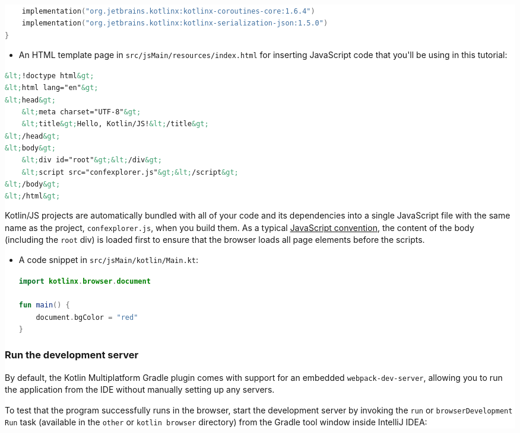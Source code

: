    ```kotlin
       implementation("org.jetbrains.kotlinx:kotlinx-coroutines-core:1.6.4")
       implementation("org.jetbrains.kotlinx:kotlinx-serialization-json:1.5.0")
   }
   ```

   * An HTML template page in `src/jsMain/resources/index.html` for inserting JavaScript code that you'll be using in
   this tutorial:

   ```html
   &lt;!doctype html&gt;
   &lt;html lang="en"&gt;
   &lt;head&gt;
       &lt;meta charset="UTF-8"&gt;
       &lt;title&gt;Hello, Kotlin/JS!&lt;/title&gt;
   &lt;/head&gt;
   &lt;body&gt;
       &lt;div id="root"&gt;&lt;/div&gt;
       &lt;script src="confexplorer.js"&gt;&lt;/script&gt;
   &lt;/body&gt;
   &lt;/html&gt;
   ```
   

   Kotlin/JS projects are automatically bundled with all of your code and its dependencies into a single JavaScript file
   with the same name as the project, `confexplorer.js`, when you build them. As a typical [JavaScript convention](https://faqs.skillcrush.com/article/176-where-should-js-script-tags-be-linked-in-html-documents),
   the content of the body (including the `root` div) is loaded first to ensure that the browser loads all page elements
   before the scripts.

* A code snippet in `src/jsMain/kotlin/Main.kt`:

   ```kotlin
   import kotlinx.browser.document
   
   fun main() {
       document.bgColor = "red"
   }
   ```

### Run the development server

By default, the Kotlin Multiplatform Gradle plugin comes with support for an embedded `webpack-dev-server`, allowing you to run
the application from the IDE without manually setting up any servers.

To test that the program successfully runs in the browser, start the development server by invoking the `run` or
`browserDevelopmentRun` task (available in the `other` or `kotlin browser` directory) from the Gradle tool window inside
IntelliJ IDEA:
